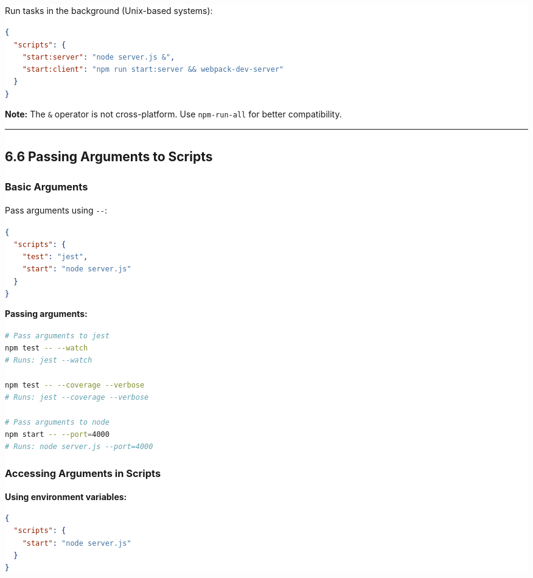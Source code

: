 Run tasks in the background (Unix-based systems):

```json
{
  "scripts": {
    "start:server": "node server.js &",
    "start:client": "npm run start:server && webpack-dev-server"
  }
}
```

**Note:** The `&` operator is not cross-platform. Use `npm-run-all` for better compatibility.

---

## 6.6 Passing Arguments to Scripts

### Basic Arguments

Pass arguments using `--`:

```json
{
  "scripts": {
    "test": "jest",
    "start": "node server.js"
  }
}
```

**Passing arguments:**
```bash
# Pass arguments to jest
npm test -- --watch
# Runs: jest --watch

npm test -- --coverage --verbose
# Runs: jest --coverage --verbose

# Pass arguments to node
npm start -- --port=4000
# Runs: node server.js --port=4000
```

### Accessing Arguments in Scripts

**Using environment variables:**
```json
{
  "scripts": {
    "start": "node server.js"
  }
}
```
